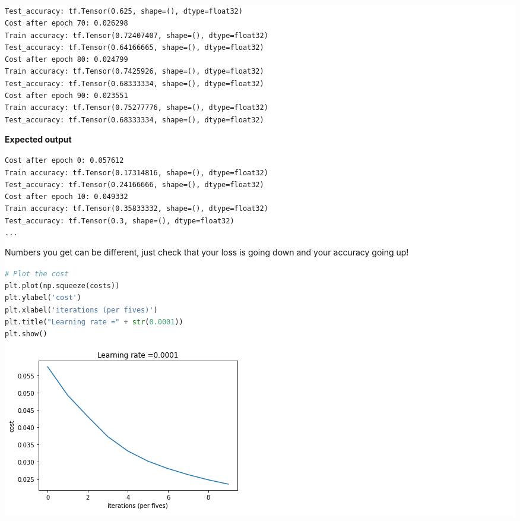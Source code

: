     Test_accuracy: tf.Tensor(0.625, shape=(), dtype=float32)
    Cost after epoch 70: 0.026298
    Train accuracy: tf.Tensor(0.72407407, shape=(), dtype=float32)
    Test_accuracy: tf.Tensor(0.64166665, shape=(), dtype=float32)
    Cost after epoch 80: 0.024799
    Train accuracy: tf.Tensor(0.7425926, shape=(), dtype=float32)
    Test_accuracy: tf.Tensor(0.68333334, shape=(), dtype=float32)
    Cost after epoch 90: 0.023551
    Train accuracy: tf.Tensor(0.75277776, shape=(), dtype=float32)
    Test_accuracy: tf.Tensor(0.68333334, shape=(), dtype=float32)


**Expected output**

```
Cost after epoch 0: 0.057612
Train accuracy: tf.Tensor(0.17314816, shape=(), dtype=float32)
Test_accuracy: tf.Tensor(0.24166666, shape=(), dtype=float32)
Cost after epoch 10: 0.049332
Train accuracy: tf.Tensor(0.35833332, shape=(), dtype=float32)
Test_accuracy: tf.Tensor(0.3, shape=(), dtype=float32)
...
```
Numbers you get can be different, just check that your loss is going down and your accuracy going up!


```python
# Plot the cost
plt.plot(np.squeeze(costs))
plt.ylabel('cost')
plt.xlabel('iterations (per fives)')
plt.title("Learning rate =" + str(0.0001))
plt.show()

```


![png](output_55_0.png)

